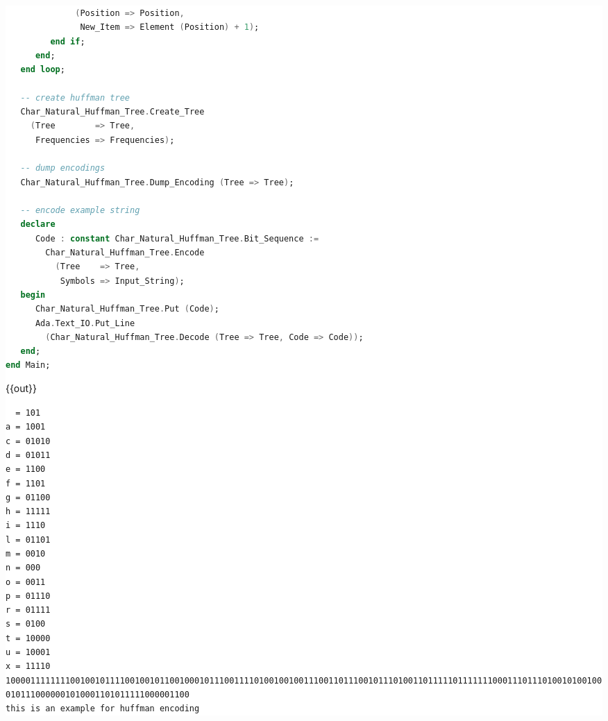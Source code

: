 ```Ada
              (Position => Position,
               New_Item => Element (Position) + 1);
         end if;
      end;
   end loop;

   -- create huffman tree
   Char_Natural_Huffman_Tree.Create_Tree
     (Tree        => Tree,
      Frequencies => Frequencies);

   -- dump encodings
   Char_Natural_Huffman_Tree.Dump_Encoding (Tree => Tree);

   -- encode example string
   declare
      Code : constant Char_Natural_Huffman_Tree.Bit_Sequence :=
        Char_Natural_Huffman_Tree.Encode
          (Tree    => Tree,
           Symbols => Input_String);
   begin
      Char_Natural_Huffman_Tree.Put (Code);
      Ada.Text_IO.Put_Line
        (Char_Natural_Huffman_Tree.Decode (Tree => Tree, Code => Code));
   end;
end Main;
```


{{out}}

```txt
  = 101
a = 1001
c = 01010
d = 01011
e = 1100
f = 1101
g = 01100
h = 11111
i = 1110
l = 01101
m = 0010
n = 000
o = 0011
p = 01110
r = 01111
s = 0100
t = 10000
u = 10001
x = 11110
1000011111111001001011110010010110010001011100111101001001001110011011100101110100110111110111111100011101110100101001000101110000001010001101011111000001100
this is an example for huffman encoding
```
